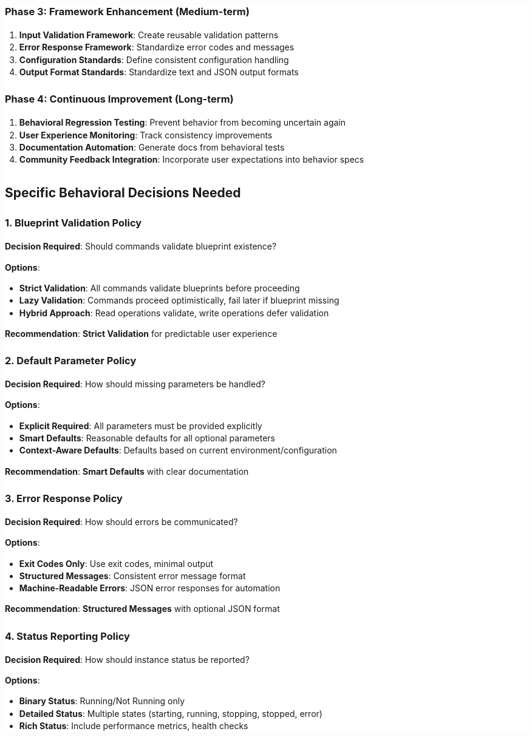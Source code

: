 ### Phase 3: Framework Enhancement (Medium-term)
1. **Input Validation Framework**: Create reusable validation patterns
2. **Error Response Framework**: Standardize error codes and messages
3. **Configuration Standards**: Define consistent configuration handling
4. **Output Format Standards**: Standardize text and JSON output formats

### Phase 4: Continuous Improvement (Long-term)
1. **Behavioral Regression Testing**: Prevent behavior from becoming uncertain again
2. **User Experience Monitoring**: Track consistency improvements
3. **Documentation Automation**: Generate docs from behavioral tests
4. **Community Feedback Integration**: Incorporate user expectations into behavior specs

## Specific Behavioral Decisions Needed

### 1. Blueprint Validation Policy
**Decision Required**: Should commands validate blueprint existence?

**Options**:
- **Strict Validation**: All commands validate blueprints before proceeding
- **Lazy Validation**: Commands proceed optimistically, fail later if blueprint missing
- **Hybrid Approach**: Read operations validate, write operations defer validation

**Recommendation**: **Strict Validation** for predictable user experience

### 2. Default Parameter Policy
**Decision Required**: How should missing parameters be handled?

**Options**:
- **Explicit Required**: All parameters must be provided explicitly
- **Smart Defaults**: Reasonable defaults for all optional parameters
- **Context-Aware Defaults**: Defaults based on current environment/configuration

**Recommendation**: **Smart Defaults** with clear documentation

### 3. Error Response Policy
**Decision Required**: How should errors be communicated?

**Options**:
- **Exit Codes Only**: Use exit codes, minimal output
- **Structured Messages**: Consistent error message format
- **Machine-Readable Errors**: JSON error responses for automation

**Recommendation**: **Structured Messages** with optional JSON format

### 4. Status Reporting Policy
**Decision Required**: How should instance status be reported?

**Options**:
- **Binary Status**: Running/Not Running only
- **Detailed Status**: Multiple states (starting, running, stopping, stopped, error)
- **Rich Status**: Include performance metrics, health checks
